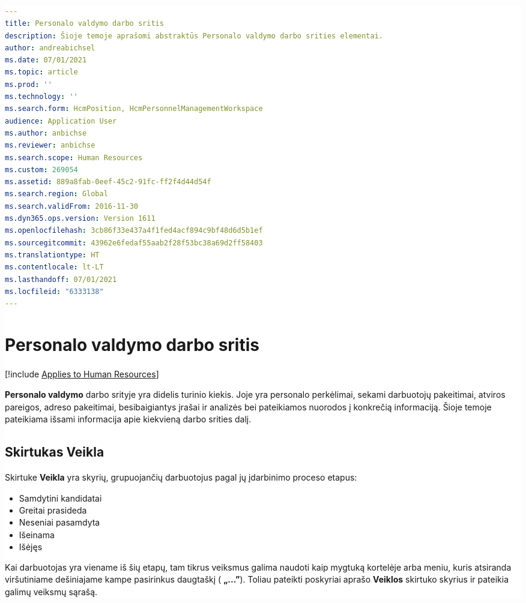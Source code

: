 ```yaml
---
title: Personalo valdymo darbo sritis
description: Šioje temoje aprašomi abstraktūs Personalo valdymo darbo srities elementai.
author: andreabichsel
ms.date: 07/01/2021
ms.topic: article
ms.prod: ''
ms.technology: ''
ms.search.form: HcmPosition, HcmPersonnelManagementWorkspace
audience: Application User
ms.author: anbichse
ms.reviewer: anbichse
ms.search.scope: Human Resources
ms.custom: 269054
ms.assetid: 889a8fab-0eef-45c2-91fc-ff2f4d44d54f
ms.search.region: Global
ms.search.validFrom: 2016-11-30
ms.dyn365.ops.version: Version 1611
ms.openlocfilehash: 3cb86f33e437a4f1fed4acf894c9bf48d6d5b1ef
ms.sourcegitcommit: 43962e6fedaf55aab2f28f53bc38a69d2ff58403
ms.translationtype: HT
ms.contentlocale: lt-LT
ms.lasthandoff: 07/01/2021
ms.locfileid: "6333138"
---
```

# <a name="personnel-management-workspace"></a>Personalo valdymo darbo sritis

[!include [Applies to Human Resources](../includes/applies-to-hr.md)]

**Personalo valdymo** darbo srityje yra didelis turinio kiekis. Joje yra personalo perkėlimai, sekami darbuotojų pakeitimai, atviros pareigos, adreso pakeitimai, besibaigiantys įrašai ir analizės bei pateikiamos nuorodos į konkrečią informaciją. Šioje temoje pateikiama išsami informacija apie kiekvieną darbo srities dalį.

## <a name="activity-tab"></a>Skirtukas Veikla

Skirtuke **Veikla** yra skyrių, grupuojančių darbuotojus pagal jų įdarbinimo proceso etapus:

- Samdytini kandidatai
- Greitai prasideda
- Neseniai pasamdyta
- Išeinama
- Išėjęs

Kai darbuotojas yra viename iš šių etapų, tam tikrus veiksmus galima naudoti kaip mygtuką kortelėje arba meniu, kuris atsiranda viršutiniame dešiniajame kampe pasirinkus daugtaškį ( **„...”**). Toliau pateikti poskyriai aprašo **Veiklos** skirtuko skyrius ir pateikia galimų veiksmų sąrašą.
